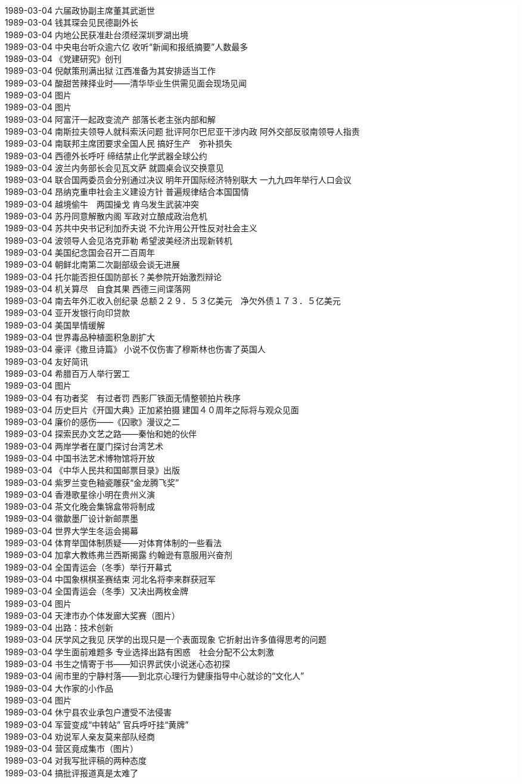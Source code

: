 1989-03-04 六届政协副主席董其武逝世  
1989-03-04 钱其琛会见民德副外长  
1989-03-04 内地公民获准赴台须经深圳罗湖出境  
1989-03-04 中央电台听众逾六亿  收听“新闻和报纸摘要”人数最多  
1989-03-04 《党建研究》创刊  
1989-03-04 倪献策刑满出狱  江西准备为其安排适当工作  
1989-03-04 酸甜苦辣择业时——清华毕业生供需见面会现场见闻  
1989-03-04 图片  
1989-03-04 图片  
1989-03-04 阿富汗一起政变流产  部落长老主张内部和解  
1989-03-04 南斯拉夫领导人就科索沃问题  批评阿尔巴尼亚干涉内政  阿外交部反驳南领导人指责  
1989-03-04 南联邦主席团要求全国人民  搞好生产　弥补损失  
1989-03-04 西德外长呼吁  缔结禁止化学武器全球公约  
1989-03-04 波兰内务部长会见瓦文萨  就圆桌会议交换意见  
1989-03-04 联合国两委员会分别通过决议  明年开国际经济特别联大  一九九四年举行人口会议  
1989-03-04 昂纳克重申社会主义建设方针  普遍规律结合本国国情  
1989-03-04 越境偷牛　两国操戈  肯乌发生武装冲突  
1989-03-04 苏丹同意解散内阁  军政对立酿成政治危机  
1989-03-04 苏共中央书记利加乔夫说  不允许用公开性反对社会主义  
1989-03-04 波领导人会见洛克菲勒  希望波美经济出现新转机  
1989-03-04 美国纪念国会召开二百周年  
1989-03-04 朝鲜北南第二次副部级会谈无进展  
1989-03-04 托尔能否担任国防部长？美参院开始激烈辩论  
1989-03-04 机关算尽　自食其果  西德三间谍落网  
1989-03-04 南去年外汇收入创纪录  总额２２９．５３亿美元　净欠外债１７３．５亿美元  
1989-03-04 亚开发银行向印贷款  
1989-03-04 美国旱情缓解  
1989-03-04 世界毒品种植面积急剧扩大  
1989-03-04 豪评《撒旦诗篇》  小说不仅伤害了穆斯林也伤害了英国人  
1989-03-04 友好简讯  
1989-03-04 希腊百万人举行罢工  
1989-03-04 图片  
1989-03-04 有功者奖　有过者罚  西影厂铁面无情整顿拍片秩序  
1989-03-04 历史巨片《开国大典》正加紧拍摄  建国４０周年之际将与观众见面  
1989-03-04 廉价的感伤——《囚歌》漫议之二  
1989-03-04 探索民办文艺之路——秦怡和她的伙伴  
1989-03-04 两岸学者在厦门探讨台湾艺术  
1989-03-04 中国书法艺术博物馆将开放  
1989-03-04 《中华人民共和国邮票目录》出版  
1989-03-04 紫罗兰变色釉瓷雕获“金龙腾飞奖”  
1989-03-04 香港歌星徐小明在贵州义演  
1989-03-04 茶文化晚会集锦盒带将制成  
1989-03-04 徽歙墨厂设计新邮票墨  
1989-03-04 世界大学生冬运会揭幕  
1989-03-04 体育举国体制质疑——对体育体制的一些看法  
1989-03-04 加拿大教练弗兰西斯揭露  约翰逊有意服用兴奋剂  
1989-03-04 全国青运会（冬季）举行开幕式  
1989-03-04 中国象棋棋圣赛结束  河北名将李来群获冠军  
1989-03-04 全国青运会（冬季）又决出两枚金牌  
1989-03-04 图片  
1989-03-04 天津市办个体发廊大奖赛（图片）  
1989-03-04 出路：技术创新  
1989-03-04 厌学风之我见  厌学的出现只是一个表面现象  它折射出许多值得思考的问题  
1989-03-04 学生面前难题多  专业选择出路有困惑　社会分配不公太刺激  
1989-03-04 书生之情寄于书——知识界武侠小说迷心态初探  
1989-03-04 闹市里的宁静村落——到北京心理行为健康指导中心就诊的“文化人”  
1989-03-04 大作家的小作品  
1989-03-04 图片  
1989-03-04 休宁县农业承包户遭受不法侵害  
1989-03-04 军营变成“中转站”  官兵呼吁挂“黄牌”  
1989-03-04 劝说军人亲友莫来部队经商  
1989-03-04 营区竟成集市（图片）  
1989-03-04 对我写批评稿的两种态度  
1989-03-04 搞批评报道真是太难了  